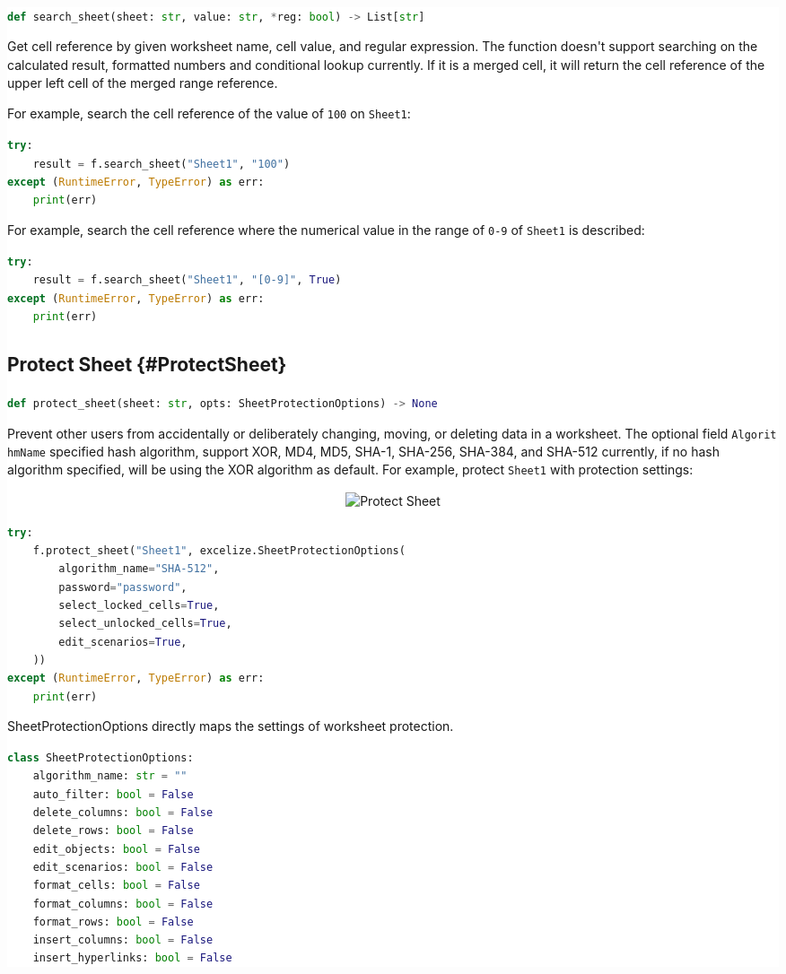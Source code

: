 ```python
def search_sheet(sheet: str, value: str, *reg: bool) -> List[str]
```

Get cell reference by given worksheet name, cell value, and regular expression. The function doesn't support searching on the calculated result, formatted numbers and conditional lookup currently. If it is a merged cell, it will return the cell reference of the upper left cell of the merged range reference.

For example, search the cell reference of the value of `100` on `Sheet1`:

```python
try:
    result = f.search_sheet("Sheet1", "100")
except (RuntimeError, TypeError) as err:
    print(err)
```

For example, search the cell reference where the numerical value in the range of `0-9` of `Sheet1` is described:

```python
try:
    result = f.search_sheet("Sheet1", "[0-9]", True)
except (RuntimeError, TypeError) as err:
    print(err)
```

## Protect Sheet {#ProtectSheet}

```python
def protect_sheet(sheet: str, opts: SheetProtectionOptions) -> None
```

Prevent other users from accidentally or deliberately changing, moving, or deleting data in a worksheet. The optional field `AlgorithmName` specified hash algorithm, support XOR, MD4, MD5, SHA-1, SHA-256, SHA-384, and SHA-512 currently, if no hash algorithm specified, will be using the XOR algorithm as default. For example, protect `Sheet1` with protection settings:

<p align="center"><img width="896" src="https://xuri.me/excelize/en/images/protect_sheet.png" alt="Protect Sheet"></p>

```python
try:
    f.protect_sheet("Sheet1", excelize.SheetProtectionOptions(
        algorithm_name="SHA-512",
        password="password",
        select_locked_cells=True,
        select_unlocked_cells=True,
        edit_scenarios=True,
    ))
except (RuntimeError, TypeError) as err:
    print(err)
```

SheetProtectionOptions directly maps the settings of worksheet protection.

```python
class SheetProtectionOptions:
    algorithm_name: str = ""
    auto_filter: bool = False
    delete_columns: bool = False
    delete_rows: bool = False
    edit_objects: bool = False
    edit_scenarios: bool = False
    format_cells: bool = False
    format_columns: bool = False
    format_rows: bool = False
    insert_columns: bool = False
    insert_hyperlinks: bool = False
```